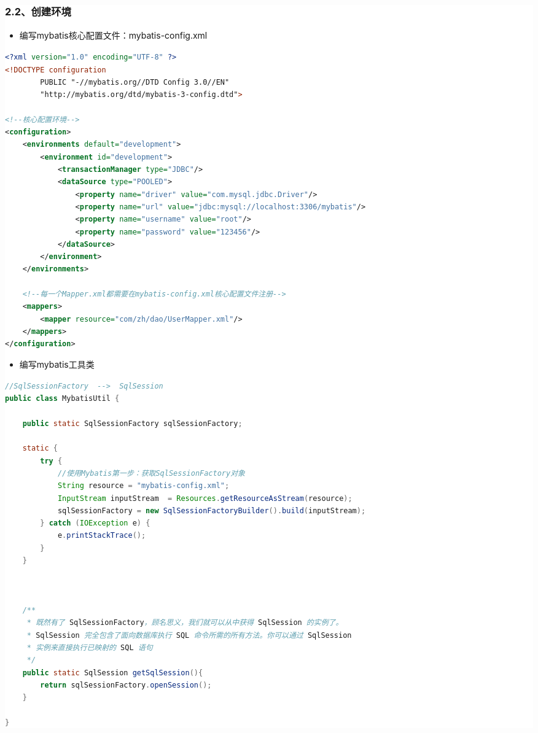 ### 2.2、创建环境

- 编写mybatis核心配置文件：mybatis-config.xml

```xml
<?xml version="1.0" encoding="UTF-8" ?>
<!DOCTYPE configuration
        PUBLIC "-//mybatis.org//DTD Config 3.0//EN"
        "http://mybatis.org/dtd/mybatis-3-config.dtd">

<!--核心配置环境-->
<configuration>
    <environments default="development">
        <environment id="development">
            <transactionManager type="JDBC"/>
            <dataSource type="POOLED">
                <property name="driver" value="com.mysql.jdbc.Driver"/>
                <property name="url" value="jdbc:mysql://localhost:3306/mybatis"/>
                <property name="username" value="root"/>
                <property name="password" value="123456"/>
            </dataSource>
        </environment>
    </environments>

    <!--每一个Mapper.xml都需要在mybatis-config.xml核心配置文件注册-->
    <mappers>
        <mapper resource="com/zh/dao/UserMapper.xml"/>
    </mappers>
</configuration>
```

- 编写mybatis工具类

```java
//SqlSessionFactory  -->  SqlSession
public class MybatisUtil {

    public static SqlSessionFactory sqlSessionFactory;

    static {
        try {
            //使用Mybatis第一步：获取SqlSessionFactory对象
            String resource = "mybatis-config.xml";
            InputStream inputStream  = Resources.getResourceAsStream(resource);
            sqlSessionFactory = new SqlSessionFactoryBuilder().build(inputStream);
        } catch (IOException e) {
            e.printStackTrace();
        }
    }



    /**
     * 既然有了 SqlSessionFactory，顾名思义，我们就可以从中获得 SqlSession 的实例了。
     * SqlSession 完全包含了面向数据库执行 SQL 命令所需的所有方法。你可以通过 SqlSession
     * 实例来直接执行已映射的 SQL 语句
     */
    public static SqlSession getSqlSession(){
        return sqlSessionFactory.openSession();
    }

}
```
